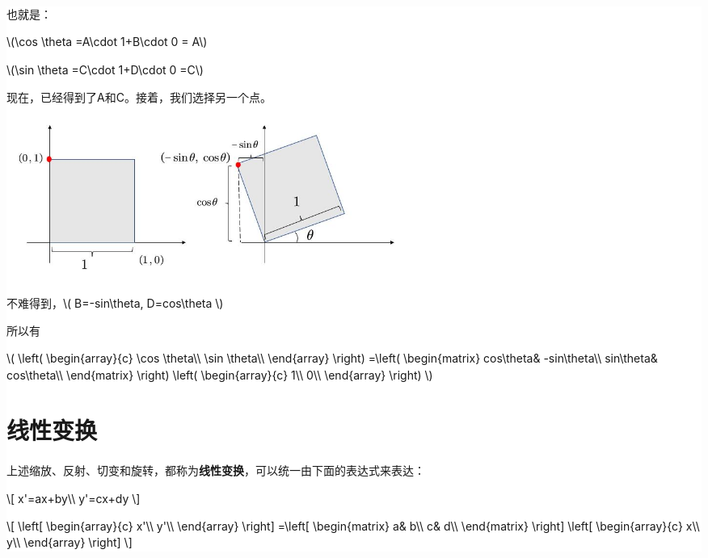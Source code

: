 也就是：

\\(\cos \theta =A\cdot 1+B\cdot 0 = A\\)

\\(\sin \theta =C\cdot 1+D\cdot 0 =C\\)

现在，已经得到了A和C。接着，我们选择另一个点。

<div align="left"><img src="../assets/旋转推导5.jpg" width = 500 /></div>

不难得到，\\( B=-sin\theta, D=cos\theta \\)

所以有

\\(
\left( \begin{array}{c}
    \cos \theta\\\\
    \sin \theta\\\\
\end{array} \right) =\left( \begin{matrix}
    cos\theta&        -sin\theta\\\\
    sin\theta&        cos\theta\\\\
\end{matrix} \right) \left( \begin{array}{c}
    1\\\\
    0\\\\
\end{array} \right) 
\\)

# 线性变换

上述缩放、反射、切变和旋转，都称为**线性变换**，可以统一由下面的表达式来表达：

\\[
x'=ax+by\\\\
y'=cx+dy
\\]

\\[
\left[ \begin{array}{c}
    x'\\\\
    y'\\\\
\end{array} \right] =\left[ \begin{matrix}
    a&        b\\\\
    c&        d\\\\
\end{matrix} \right] \left[ \begin{array}{c}
    x\\\\
    y\\\\
\end{array} \right] 
\\]
